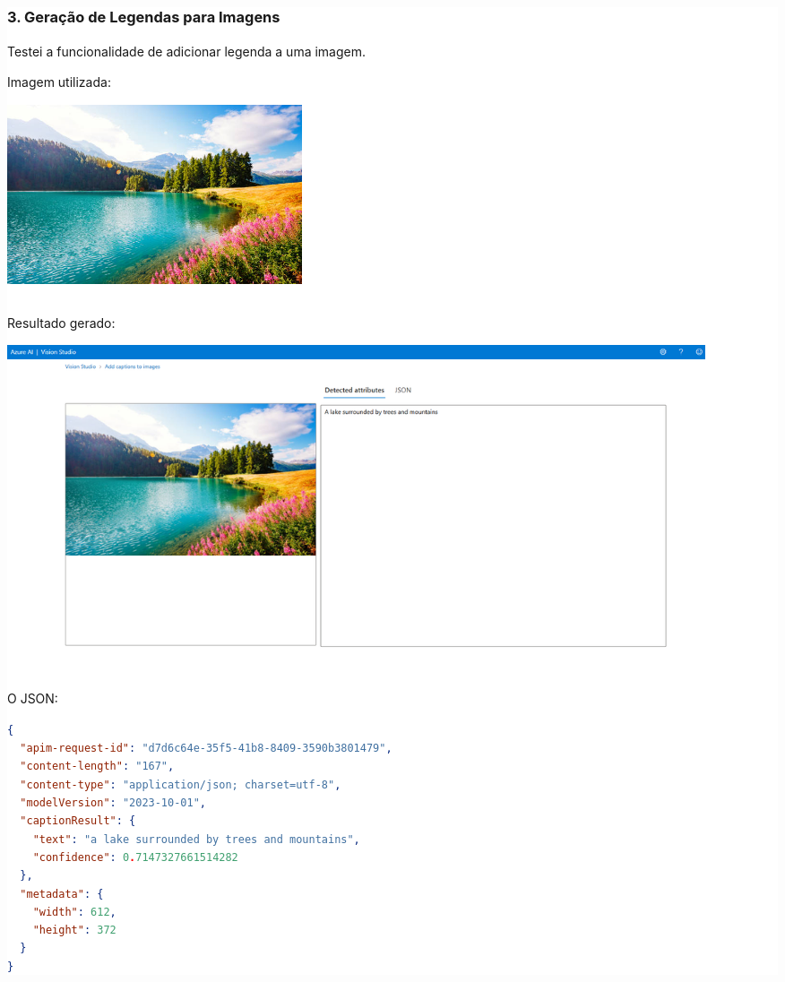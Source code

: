 <h3 align="justify">3. Geração de Legendas para Imagens</h3>

<p align="justify">Testei a funcionalidade de adicionar legenda a uma imagem.</p>
<p align="justify">Imagem utilizada:</p>
<img src="inputs/gerar-legenda.jpg"  height="200" align="center"/>
<br><br>
<p align="justify">Resultado gerado:</p>
<img src="outputs/gerar-legenda.png"  height="350" align="center"/>
<br><br>
<p align="justify">O JSON:</p>

```json
{
  "apim-request-id": "d7d6c64e-35f5-41b8-8409-3590b3801479",
  "content-length": "167",
  "content-type": "application/json; charset=utf-8",
  "modelVersion": "2023-10-01",
  "captionResult": {
    "text": "a lake surrounded by trees and mountains",
    "confidence": 0.7147327661514282
  },
  "metadata": {
    "width": 612,
    "height": 372
  }
}
```